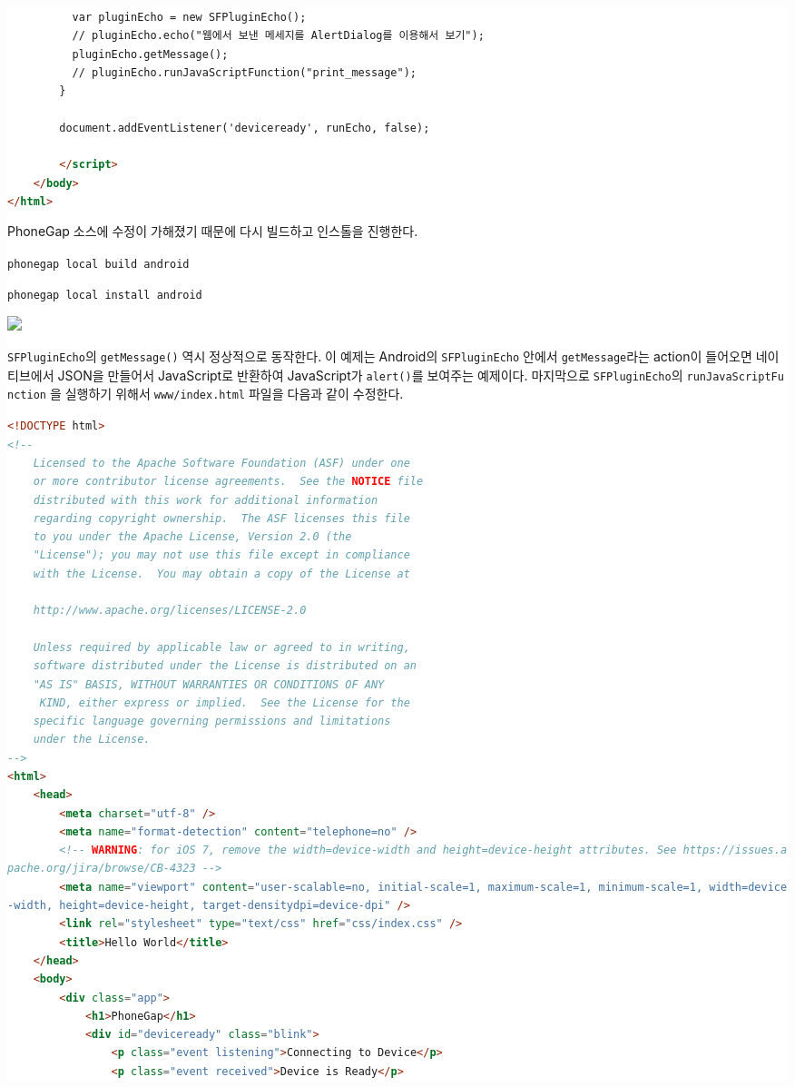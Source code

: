 ```html
          var pluginEcho = new SFPluginEcho();
          // pluginEcho.echo("웹에서 보낸 메세지를 AlertDialog를 이용해서 보기");
          pluginEcho.getMessage();
          // pluginEcho.runJavaScriptFunction("print_message");
        }

        document.addEventListener('deviceready', runEcho, false);

        </script>
    </body>
</html>
```

PhoneGap 소스에 수정이 가해졌기 때문에 다시 빌드하고 인스톨을 진행한다.

```
phonegap local build android
```

```
phonegap local install android
```

![](http://asset.hibrainapps.net/saltfactory/images/7e85f380-5d81-4e4c-b713-170caf8d9a5e)

`SFPluginEcho`의 `getMessage()` 역시 정상적으로 동작한다. 이 예제는 Android의 `SFPluginEcho` 안에서 `getMessage`라는 action이 들어오면 네이티브에서 JSON을 만들어서 JavaScript로 반환하여 JavaScript가 `alert()`를 보여주는 예제이다. 마지막으로 `SFPluginEcho`의 `runJavaScriptFunction` 을 실행하기 위해서 `www/index.html` 파일을 다음과 같이 수정한다.

```html
<!DOCTYPE html>
<!--
    Licensed to the Apache Software Foundation (ASF) under one
    or more contributor license agreements.  See the NOTICE file
    distributed with this work for additional information
    regarding copyright ownership.  The ASF licenses this file
    to you under the Apache License, Version 2.0 (the
    "License"); you may not use this file except in compliance
    with the License.  You may obtain a copy of the License at

    http://www.apache.org/licenses/LICENSE-2.0

    Unless required by applicable law or agreed to in writing,
    software distributed under the License is distributed on an
    "AS IS" BASIS, WITHOUT WARRANTIES OR CONDITIONS OF ANY
     KIND, either express or implied.  See the License for the
    specific language governing permissions and limitations
    under the License.
-->
<html>
    <head>
        <meta charset="utf-8" />
        <meta name="format-detection" content="telephone=no" />
        <!-- WARNING: for iOS 7, remove the width=device-width and height=device-height attributes. See https://issues.apache.org/jira/browse/CB-4323 -->
        <meta name="viewport" content="user-scalable=no, initial-scale=1, maximum-scale=1, minimum-scale=1, width=device-width, height=device-height, target-densitydpi=device-dpi" />
        <link rel="stylesheet" type="text/css" href="css/index.css" />
        <title>Hello World</title>
    </head>
    <body>
        <div class="app">
            <h1>PhoneGap</h1>
            <div id="deviceready" class="blink">
                <p class="event listening">Connecting to Device</p>
                <p class="event received">Device is Ready</p>
```